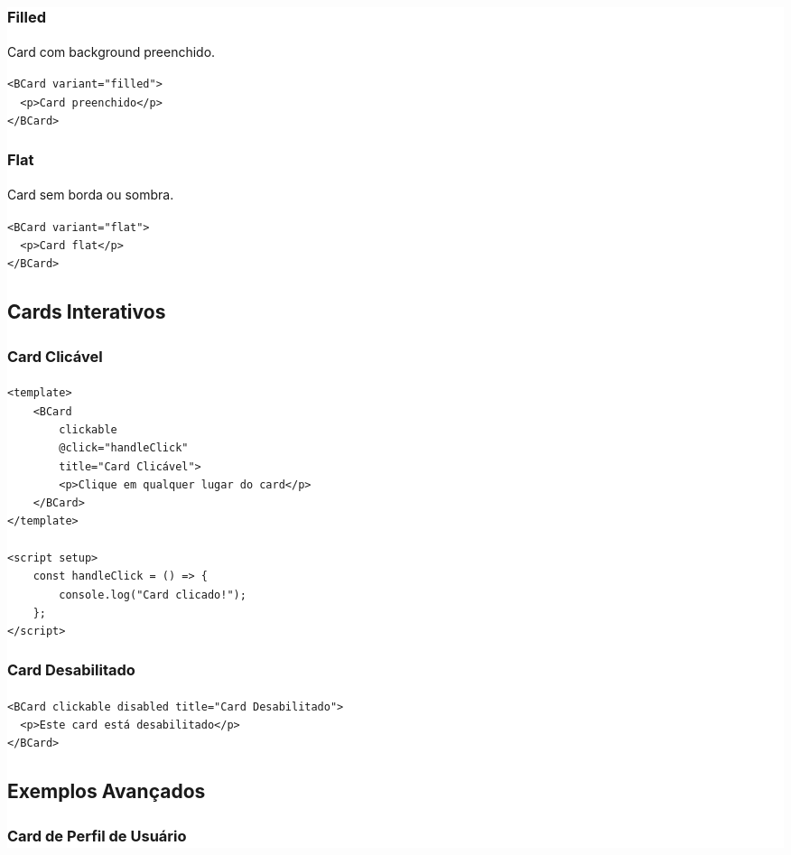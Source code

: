 ### Filled

Card com background preenchido.

```vue
<BCard variant="filled">
  <p>Card preenchido</p>
</BCard>
```

### Flat

Card sem borda ou sombra.

```vue
<BCard variant="flat">
  <p>Card flat</p>
</BCard>
```

## Cards Interativos

### Card Clicável

```vue
<template>
	<BCard
		clickable
		@click="handleClick"
		title="Card Clicável">
		<p>Clique em qualquer lugar do card</p>
	</BCard>
</template>

<script setup>
	const handleClick = () => {
		console.log("Card clicado!");
	};
</script>
```

### Card Desabilitado

```vue
<BCard clickable disabled title="Card Desabilitado">
  <p>Este card está desabilitado</p>
</BCard>
```

## Exemplos Avançados

### Card de Perfil de Usuário
